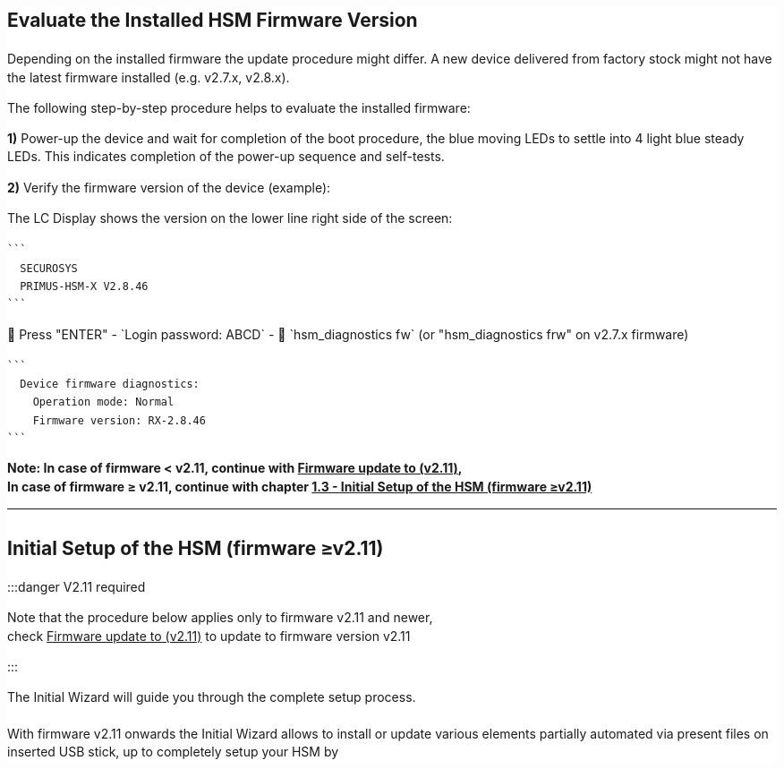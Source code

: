 ## Evaluate the Installed HSM Firmware Version

Depending on the installed firmware the update procedure might differ. A new device delivered from factory stock might not have the latest firmware installed (e.g. v2.7.x, v2.8.x).

The following step-by-step procedure helps to evaluate the installed firmware:

**1)** Power-up the device and wait for completion of the boot procedure, the blue moving LEDs to settle into 4
light blue steady LEDs. This indicates completion of the power-up sequence and self-tests.

**2)** Verify the firmware version of the device (example):

<Tabs groupId="device-setup">
  <TabItem value="ui" label="HSM User Interface (LC Display) Primus X/S-Series" default>
    The LC Display shows the version on the lower line right side of the screen:
      
    ```
      SECUROSYS
      PRIMUS-HSM-X V2.8.46
    ```


  </TabItem>
  <TabItem value="console" label="HSM Console Primus HSM, all Series" default>
   Press "ENTER" 
  - `Login password: ABCD` 
  -  `hsm_diagnostics fw` (or "hsm_diagnostics frw" on v2.7.x firmware)

    ```
      Device firmware diagnostics: 
        Operation mode: Normal
        Firmware version: RX-2.8.46
    ```

  </TabItem>
</Tabs>

__Note: In case of firmware < v2.11, continue with [Firmware update to (v2.11)](../Update/HSM-Update-to-v2-11-1.md), <br />In case of firmware ≥ v2.11, continue with chapter [1.3 - Initial Setup of the HSM (firmware ≥v2.11)](#13---initial-setup-of-the-hsm-firmware-v211)__

---
## Initial Setup of the HSM (firmware ≥v2.11)

:::danger V2.11 required

Note that the procedure below applies only to firmware v2.11 and newer, <br />
check [Firmware update to (v2.11)](../Update/HSM-Update-to-v2-11-1.md) to update to firmware version v2.11

:::
<br />


The Initial Wizard will guide you through the complete setup process. <br /><br />
With firmware v2.11 onwards the Initial Wizard allows to install or update various elements partially automated via present files on inserted USB stick, up to completely setup your HSM by
